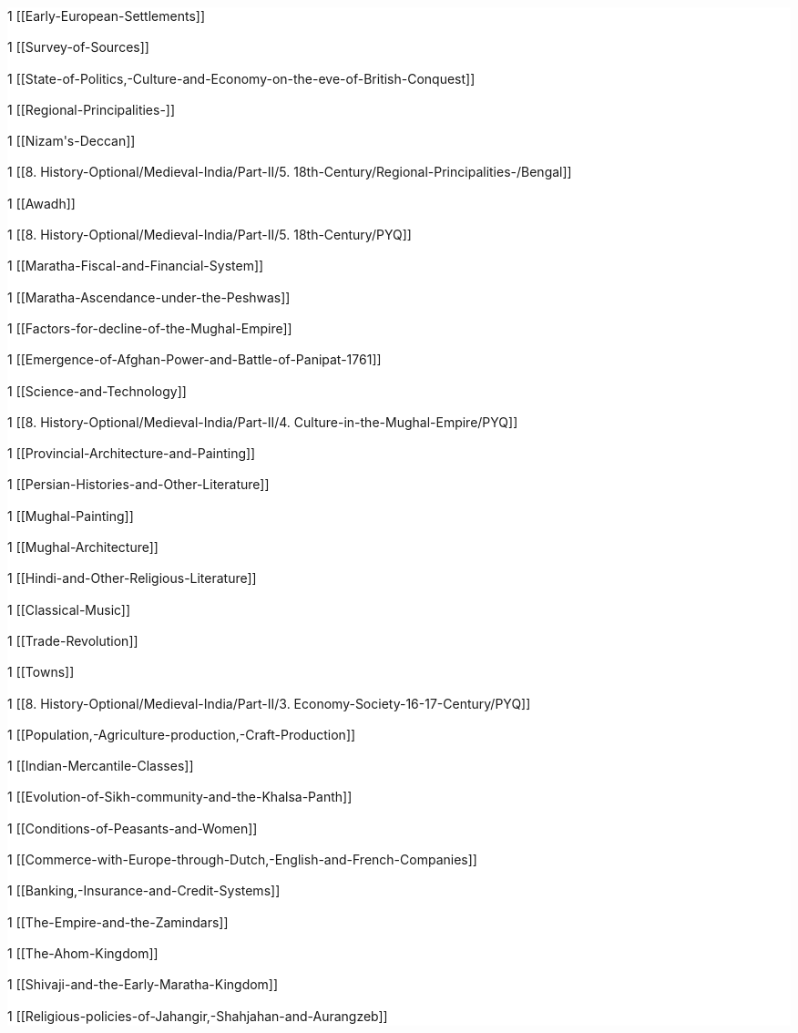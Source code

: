 1 [[Early-European-Settlements]]

1 [[Survey-of-Sources]]

1 [[State-of-Politics,-Culture-and-Economy-on-the-eve-of-British-Conquest]]

1 [[Regional-Principalities-]]

1 [[Nizam's-Deccan]]

1 [[8. History-Optional/Medieval-India/Part-II/5. 18th-Century/Regional-Principalities-/Bengal]]

1 [[Awadh]]

1 [[8. History-Optional/Medieval-India/Part-II/5. 18th-Century/PYQ]]

1 [[Maratha-Fiscal-and-Financial-System]]

1 [[Maratha-Ascendance-under-the-Peshwas]]

1 [[Factors-for-decline-of-the-Mughal-Empire]]

1 [[Emergence-of-Afghan-Power-and-Battle-of-Panipat-1761]]

1 [[Science-and-Technology]]

1 [[8. History-Optional/Medieval-India/Part-II/4. Culture-in-the-Mughal-Empire/PYQ]]

1 [[Provincial-Architecture-and-Painting]]

1 [[Persian-Histories-and-Other-Literature]]

1 [[Mughal-Painting]]

1 [[Mughal-Architecture]]

1 [[Hindi-and-Other-Religious-Literature]]

1 [[Classical-Music]]

1 [[Trade-Revolution]]

1 [[Towns]]

1 [[8. History-Optional/Medieval-India/Part-II/3. Economy-Society-16-17-Century/PYQ]]

1 [[Population,-Agriculture-production,-Craft-Production]]

1 [[Indian-Mercantile-Classes]]

1 [[Evolution-of-Sikh-community-and-the-Khalsa-Panth]]

1 [[Conditions-of-Peasants-and-Women]]

1 [[Commerce-with-Europe-through-Dutch,-English-and-French-Companies]]

1 [[Banking,-Insurance-and-Credit-Systems]]

1 [[The-Empire-and-the-Zamindars]]

1 [[The-Ahom-Kingdom]]

1 [[Shivaji-and-the-Early-Maratha-Kingdom]]

1 [[Religious-policies-of-Jahangir,-Shahjahan-and-Aurangzeb]]
